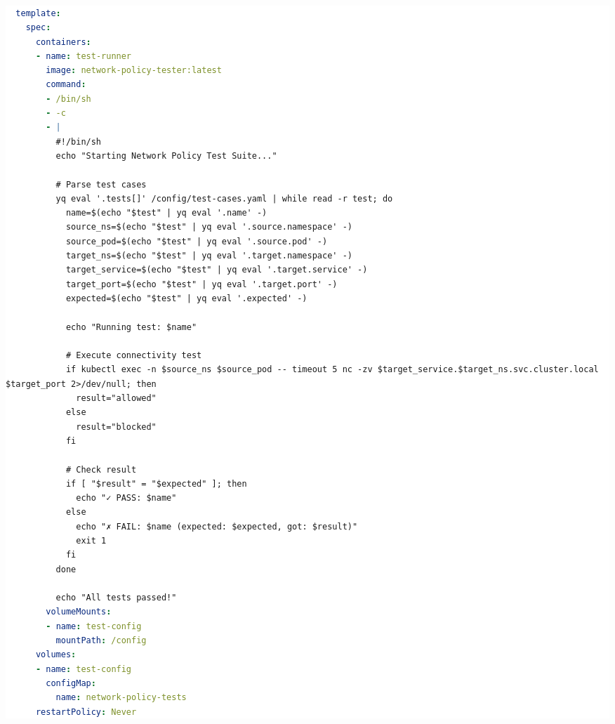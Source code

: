 ```yaml
  template:
    spec:
      containers:
      - name: test-runner
        image: network-policy-tester:latest
        command:
        - /bin/sh
        - -c
        - |
          #!/bin/sh
          echo "Starting Network Policy Test Suite..."
          
          # Parse test cases
          yq eval '.tests[]' /config/test-cases.yaml | while read -r test; do
            name=$(echo "$test" | yq eval '.name' -)
            source_ns=$(echo "$test" | yq eval '.source.namespace' -)
            source_pod=$(echo "$test" | yq eval '.source.pod' -)
            target_ns=$(echo "$test" | yq eval '.target.namespace' -)
            target_service=$(echo "$test" | yq eval '.target.service' -)
            target_port=$(echo "$test" | yq eval '.target.port' -)
            expected=$(echo "$test" | yq eval '.expected' -)
            
            echo "Running test: $name"
            
            # Execute connectivity test
            if kubectl exec -n $source_ns $source_pod -- timeout 5 nc -zv $target_service.$target_ns.svc.cluster.local $target_port 2>/dev/null; then
              result="allowed"
            else
              result="blocked"
            fi
            
            # Check result
            if [ "$result" = "$expected" ]; then
              echo "✓ PASS: $name"
            else
              echo "✗ FAIL: $name (expected: $expected, got: $result)"
              exit 1
            fi
          done
          
          echo "All tests passed!"
        volumeMounts:
        - name: test-config
          mountPath: /config
      volumes:
      - name: test-config
        configMap:
          name: network-policy-tests
      restartPolicy: Never
```
